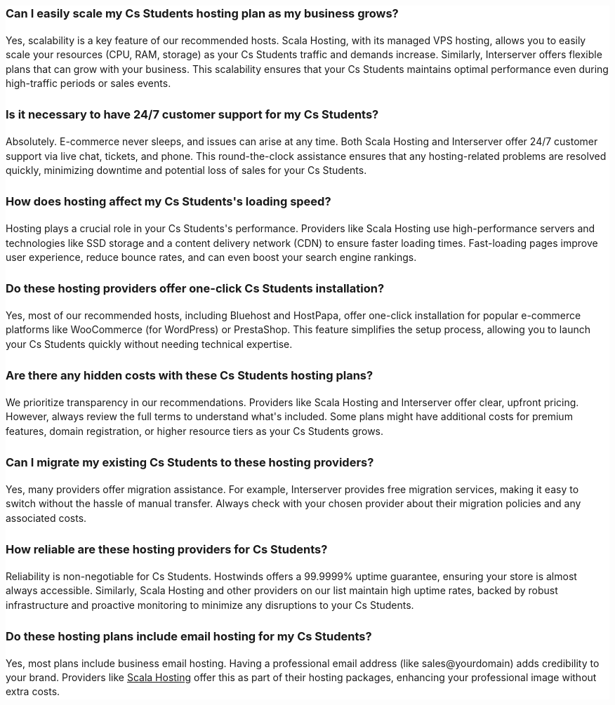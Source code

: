 ### Can I easily scale my Cs Students hosting plan as my business grows? 
Yes, scalability is a key feature of our recommended hosts. Scala Hosting, with its managed VPS hosting, allows you to easily scale your resources (CPU, RAM, storage) as your Cs Students traffic and demands increase. Similarly, Interserver offers flexible plans that can grow with your business. This scalability ensures that your Cs Students maintains optimal performance even during high-traffic periods or sales events.

### Is it necessary to have 24/7 customer support for my Cs Students? 
Absolutely. E-commerce never sleeps, and issues can arise at any time. Both Scala Hosting and Interserver offer 24/7 customer support via live chat, tickets, and phone. This round-the-clock assistance ensures that any hosting-related problems are resolved quickly, minimizing downtime and potential loss of sales for your Cs Students.

### How does hosting affect my Cs Students's loading speed? 
Hosting plays a crucial role in your Cs Students's performance. Providers like Scala Hosting use high-performance servers and technologies like SSD storage and a content delivery network (CDN) to ensure faster loading times. Fast-loading pages improve user experience, reduce bounce rates, and can even boost your search engine rankings.

### Do these hosting providers offer one-click Cs Students installation? 
Yes, most of our recommended hosts, including Bluehost and HostPapa, offer one-click installation for popular e-commerce platforms like WooCommerce (for WordPress) or PrestaShop. This feature simplifies the setup process, allowing you to launch your Cs Students quickly without needing technical expertise.

### Are there any hidden costs with these Cs Students hosting plans? 
We prioritize transparency in our recommendations. Providers like Scala Hosting and Interserver offer clear, upfront pricing. However, always review the full terms to understand what's included. Some plans might have additional costs for premium features, domain registration, or higher resource tiers as your Cs Students grows.

### Can I migrate my existing Cs Students to these hosting providers? 
Yes, many providers offer migration assistance. For example, Interserver provides free migration services, making it easy to switch without the hassle of manual transfer. Always check with your chosen provider about their migration policies and any associated costs.

### How reliable are these hosting providers for Cs Students? 
Reliability is non-negotiable for Cs Students. Hostwinds offers a 99.9999% uptime guarantee, ensuring your store is almost always accessible. Similarly, Scala Hosting and other providers on our list maintain high uptime rates, backed by robust infrastructure and proactive monitoring to minimize any disruptions to your Cs Students.

### Do these hosting plans include email hosting for my Cs Students? 
Yes, most plans include business email hosting. Having a professional email address (like sales@yourdomain) adds credibility to your brand. Providers like [Scala Hosting](https://snipitx.com/scala-jy) offer this as part of their hosting packages, enhancing your professional image without extra costs.
